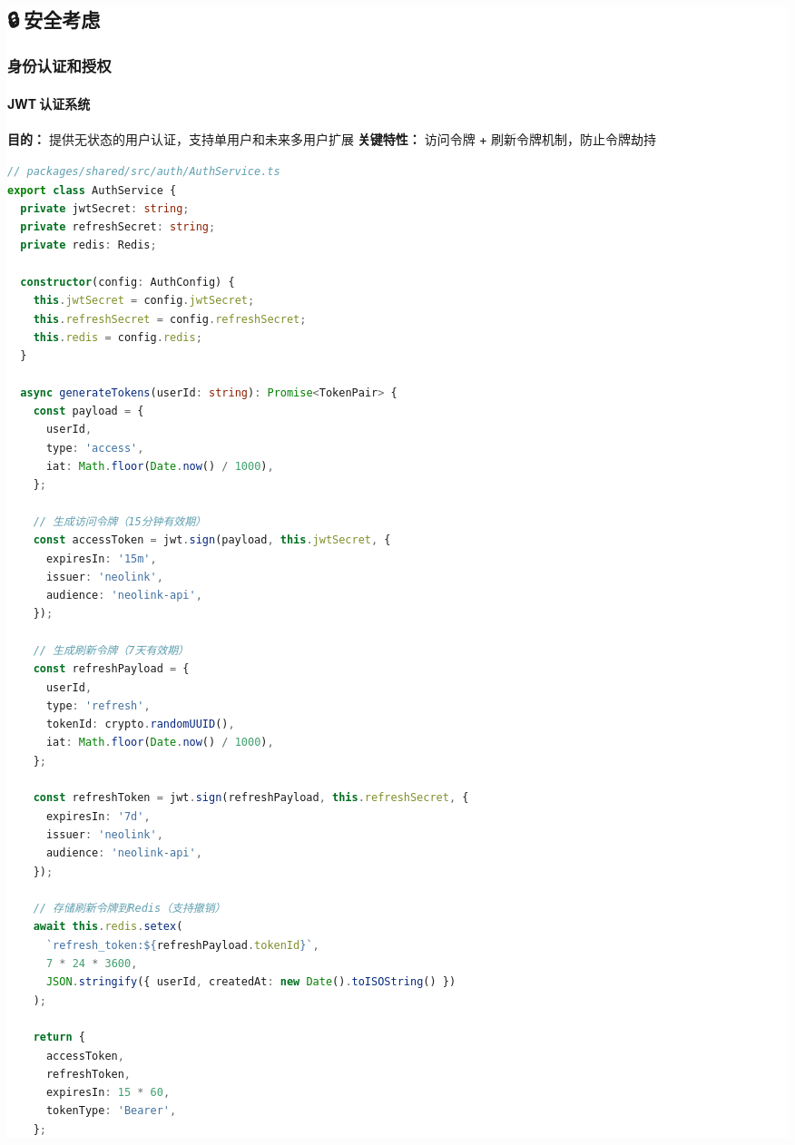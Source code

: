 
## 🔒 安全考虑

### 身份认证和授权

#### JWT 认证系统

**目的：** 提供无状态的用户认证，支持单用户和未来多用户扩展
**关键特性：** 访问令牌 + 刷新令牌机制，防止令牌劫持

```typescript
// packages/shared/src/auth/AuthService.ts
export class AuthService {
  private jwtSecret: string;
  private refreshSecret: string;
  private redis: Redis;

  constructor(config: AuthConfig) {
    this.jwtSecret = config.jwtSecret;
    this.refreshSecret = config.refreshSecret;
    this.redis = config.redis;
  }

  async generateTokens(userId: string): Promise<TokenPair> {
    const payload = {
      userId,
      type: 'access',
      iat: Math.floor(Date.now() / 1000),
    };

    // 生成访问令牌（15分钟有效期）
    const accessToken = jwt.sign(payload, this.jwtSecret, {
      expiresIn: '15m',
      issuer: 'neolink',
      audience: 'neolink-api',
    });

    // 生成刷新令牌（7天有效期）
    const refreshPayload = {
      userId,
      type: 'refresh',
      tokenId: crypto.randomUUID(),
      iat: Math.floor(Date.now() / 1000),
    };

    const refreshToken = jwt.sign(refreshPayload, this.refreshSecret, {
      expiresIn: '7d',
      issuer: 'neolink',
      audience: 'neolink-api',
    });

    // 存储刷新令牌到Redis（支持撤销）
    await this.redis.setex(
      `refresh_token:${refreshPayload.tokenId}`,
      7 * 24 * 3600,
      JSON.stringify({ userId, createdAt: new Date().toISOString() })
    );

    return {
      accessToken,
      refreshToken,
      expiresIn: 15 * 60,
      tokenType: 'Bearer',
    };
```
